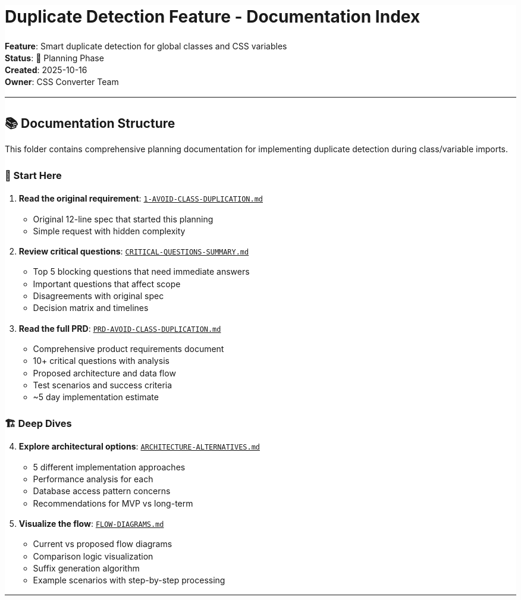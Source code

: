 # Duplicate Detection Feature - Documentation Index

**Feature**: Smart duplicate detection for global classes and CSS variables  
**Status**: 📝 Planning Phase  
**Created**: 2025-10-16  
**Owner**: CSS Converter Team

---

## 📚 Documentation Structure

This folder contains comprehensive planning documentation for implementing duplicate detection during class/variable imports.

### 🎯 Start Here

1. **Read the original requirement**: [`1-AVOID-CLASS-DUPLICATION.md`](./1-AVOID-CLASS-DUPLICATION.md)
   - Original 12-line spec that started this planning
   - Simple request with hidden complexity

2. **Review critical questions**: [`CRITICAL-QUESTIONS-SUMMARY.md`](./CRITICAL-QUESTIONS-SUMMARY.md)
   - Top 5 blocking questions that need immediate answers
   - Important questions that affect scope
   - Disagreements with original spec
   - Decision matrix and timelines

3. **Read the full PRD**: [`PRD-AVOID-CLASS-DUPLICATION.md`](./PRD-AVOID-CLASS-DUPLICATION.md)
   - Comprehensive product requirements document
   - 10+ critical questions with analysis
   - Proposed architecture and data flow
   - Test scenarios and success criteria
   - ~5 day implementation estimate

### 🏗️ Deep Dives

4. **Explore architectural options**: [`ARCHITECTURE-ALTERNATIVES.md`](./ARCHITECTURE-ALTERNATIVES.md)
   - 5 different implementation approaches
   - Performance analysis for each
   - Database access pattern concerns
   - Recommendations for MVP vs long-term

5. **Visualize the flow**: [`FLOW-DIAGRAMS.md`](./FLOW-DIAGRAMS.md)
   - Current vs proposed flow diagrams
   - Comparison logic visualization
   - Suffix generation algorithm
   - Example scenarios with step-by-step processing

---
